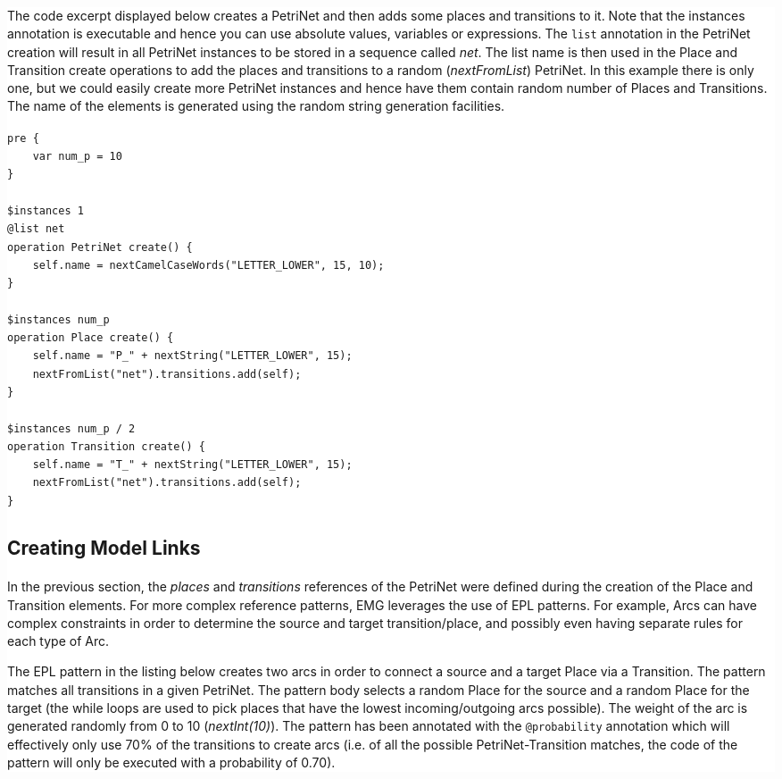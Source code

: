 ```mermaid
```

The code excerpt displayed below creates a PetriNet and then adds some places and transitions to it. Note that the instances annotation is executable and hence you can use absolute values, variables or expressions. The `list` annotation in the PetriNet creation will result in all PetriNet instances to be stored in a sequence called *net*. The list name is then used in the Place and Transition create operations to add the places and transitions to a random (*nextFromList*) PetriNet. In this example there is only one, but we could easily create more PetriNet instances and hence have them contain random number of Places and Transitions. The name of the elements is generated using the random string generation facilities.

```epl
pre {
    var num_p = 10
}

$instances 1
@list net
operation PetriNet create() {
    self.name = nextCamelCaseWords("LETTER_LOWER", 15, 10);
}

$instances num_p
operation Place create() {
    self.name = "P_" + nextString("LETTER_LOWER", 15);
    nextFromList("net").transitions.add(self);
}

$instances num_p / 2
operation Transition create() {
    self.name = "T_" + nextString("LETTER_LOWER", 15);
    nextFromList("net").transitions.add(self);
}
```

## Creating Model Links

In the previous section, the *places* and *transitions* references of the PetriNet were defined during the creation of the Place and Transition elements. For more complex reference patterns, EMG leverages the use of EPL patterns. For example, Arcs can have complex constraints in order to determine the source and target transition/place, and possibly even having separate rules for each type of Arc.

The EPL pattern in the listing below creates two arcs in order to connect a source and a target Place via a Transition. The pattern matches all transitions in a given PetriNet. The pattern body selects a random Place for the source and a random Place for the target (the while loops are used to pick places that have the lowest incoming/outgoing arcs possible). The weight of the arc is generated randomly from 0 to 10 (*nextInt(10)*). The pattern has been annotated with the `@probability` annotation which will effectively only use 70% of the transitions to create arcs (i.e. of all the possible PetriNet-Transition matches, the code of the pattern will only be executed with a probability of 0.70).
